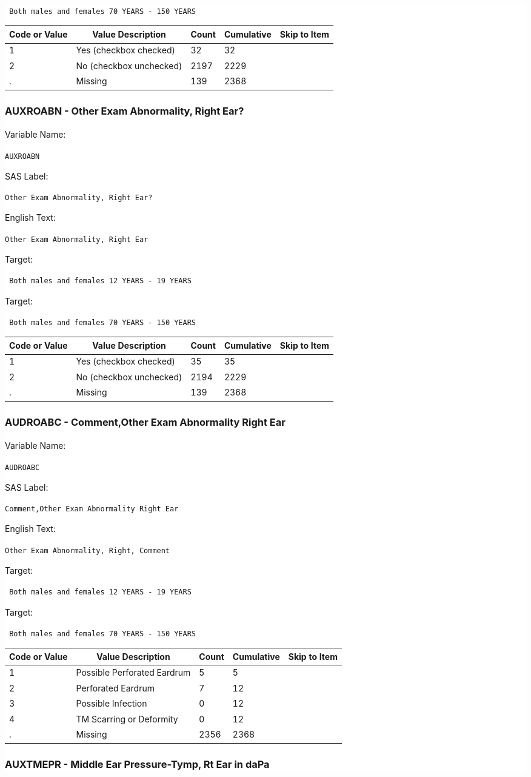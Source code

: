      Both males and females 70 YEARS - 150 YEARS
Code or Value | Value Description | Count | Cumulative | Skip to Item  
---|---|---|---|---  
1 | Yes (checkbox checked) | 32 | 32 |   
2 | No (checkbox unchecked) | 2197 | 2229 |   
. | Missing | 139 | 2368 |   
  
### AUXROABN - Other Exam Abnormality, Right Ear?

Variable Name:

    AUXROABN
SAS Label:

    Other Exam Abnormality, Right Ear?
English Text:

    Other Exam Abnormality, Right Ear
Target:

     Both males and females 12 YEARS - 19 YEARS
Target:

     Both males and females 70 YEARS - 150 YEARS
Code or Value | Value Description | Count | Cumulative | Skip to Item  
---|---|---|---|---  
1 | Yes (checkbox checked) | 35 | 35 |   
2 | No (checkbox unchecked) | 2194 | 2229 |   
. | Missing | 139 | 2368 |   
  
### AUDROABC - Comment,Other Exam Abnormality Right Ear

Variable Name:

    AUDROABC
SAS Label:

    Comment,Other Exam Abnormality Right Ear
English Text:

    Other Exam Abnormality, Right, Comment
Target:

     Both males and females 12 YEARS - 19 YEARS
Target:

     Both males and females 70 YEARS - 150 YEARS
Code or Value | Value Description | Count | Cumulative | Skip to Item  
---|---|---|---|---  
1 | Possible Perforated Eardrum | 5 | 5 |   
2 | Perforated Eardrum | 7 | 12 |   
3 | Possible Infection | 0 | 12 |   
4 | TM Scarring or Deformity | 0 | 12 |   
. | Missing | 2356 | 2368 |   
  
### AUXTMEPR - Middle Ear Pressure-Tymp, Rt Ear in daPa
